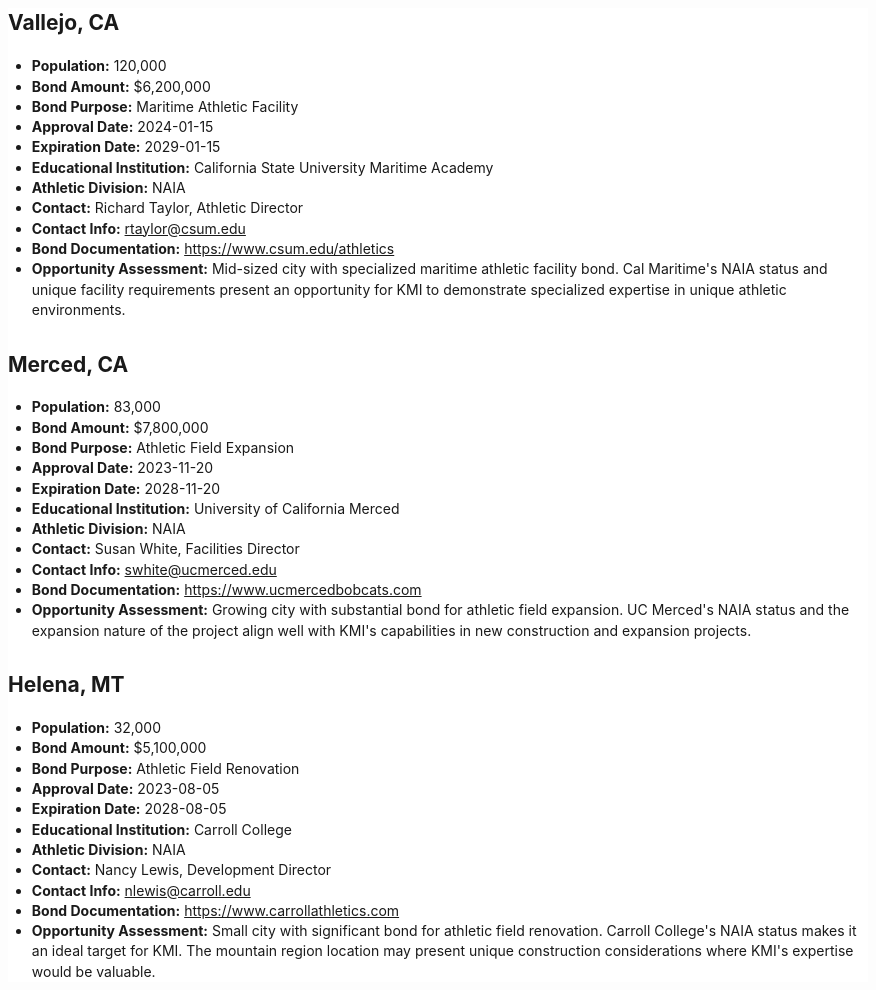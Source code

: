 ## Vallejo, CA
- **Population:** 120,000
- **Bond Amount:** $6,200,000
- **Bond Purpose:** Maritime Athletic Facility
- **Approval Date:** 2024-01-15
- **Expiration Date:** 2029-01-15
- **Educational Institution:** California State University Maritime Academy
- **Athletic Division:** NAIA
- **Contact:** Richard Taylor, Athletic Director
- **Contact Info:** rtaylor@csum.edu
- **Bond Documentation:** https://www.csum.edu/athletics
- **Opportunity Assessment:** Mid-sized city with specialized maritime athletic facility bond. Cal Maritime's NAIA status and unique facility requirements present an opportunity for KMI to demonstrate specialized expertise in unique athletic environments.

## Merced, CA
- **Population:** 83,000
- **Bond Amount:** $7,800,000
- **Bond Purpose:** Athletic Field Expansion
- **Approval Date:** 2023-11-20
- **Expiration Date:** 2028-11-20
- **Educational Institution:** University of California Merced
- **Athletic Division:** NAIA
- **Contact:** Susan White, Facilities Director
- **Contact Info:** swhite@ucmerced.edu
- **Bond Documentation:** https://www.ucmercedbobcats.com
- **Opportunity Assessment:** Growing city with substantial bond for athletic field expansion. UC Merced's NAIA status and the expansion nature of the project align well with KMI's capabilities in new construction and expansion projects.

## Helena, MT
- **Population:** 32,000
- **Bond Amount:** $5,100,000
- **Bond Purpose:** Athletic Field Renovation
- **Approval Date:** 2023-08-05
- **Expiration Date:** 2028-08-05
- **Educational Institution:** Carroll College
- **Athletic Division:** NAIA
- **Contact:** Nancy Lewis, Development Director
- **Contact Info:** nlewis@carroll.edu
- **Bond Documentation:** https://www.carrollathletics.com
- **Opportunity Assessment:** Small city with significant bond for athletic field renovation. Carroll College's NAIA status makes it an ideal target for KMI. The mountain region location may present unique construction considerations where KMI's expertise would be valuable.
